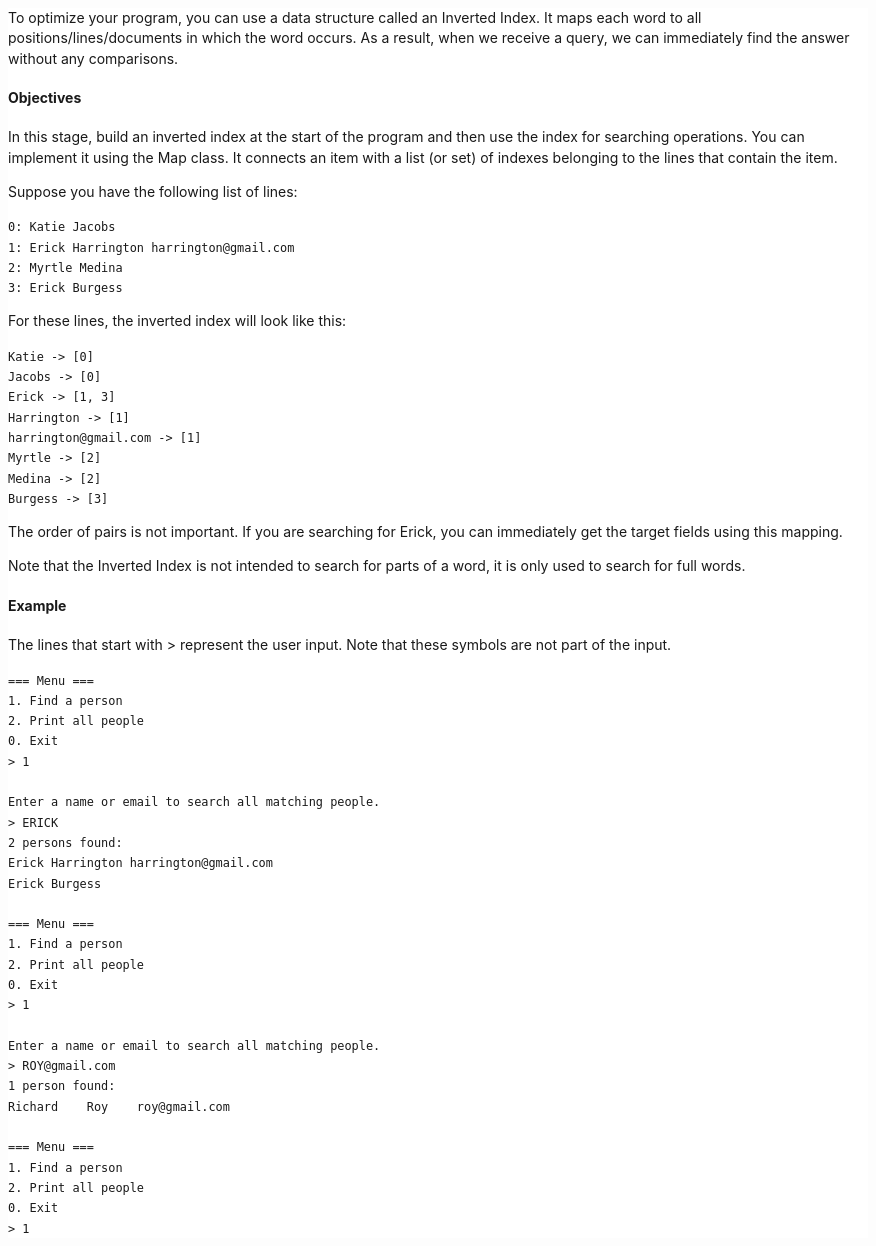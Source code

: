 To optimize your program, you can use a data structure called an Inverted Index. It maps each word to all positions/lines/documents in which the word occurs. As a result, when we receive a query, we can immediately find the answer without any comparisons.

#### Objectives
In this stage, build an inverted index at the start of the program and then use the index for searching operations. You can implement it using the Map class. It connects an item with a list (or set) of indexes belonging to the lines that contain the item.

Suppose you have the following list of lines:
````
0: Katie Jacobs
1: Erick Harrington harrington@gmail.com
2: Myrtle Medina
3: Erick Burgess
````

For these lines, the inverted index will look like this:
````
Katie -> [0]
Jacobs -> [0]
Erick -> [1, 3]
Harrington -> [1]
harrington@gmail.com -> [1]
Myrtle -> [2]
Medina -> [2]
Burgess -> [3]
````
The order of pairs is not important. If you are searching for Erick, you can immediately get the target fields using this mapping.

Note that the Inverted Index is not intended to search for parts of a word, it is only used to search for full words.

#### Example
The lines that start with > represent the user input. Note that these symbols are not part of the input.
````
=== Menu ===
1. Find a person
2. Print all people
0. Exit
> 1

Enter a name or email to search all matching people.
> ERICK
2 persons found:
Erick Harrington harrington@gmail.com
Erick Burgess

=== Menu ===
1. Find a person
2. Print all people
0. Exit
> 1

Enter a name or email to search all matching people.
> ROY@gmail.com
1 person found:
Richard    Roy    roy@gmail.com

=== Menu ===
1. Find a person
2. Print all people
0. Exit
> 1
````